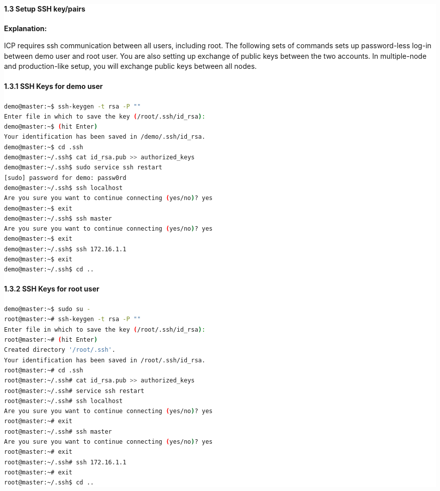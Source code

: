 #### 1.3 Setup SSH key/pairs

**Explanation:**

ICP requires ssh communication between all users, including root. The following sets of commands sets up password-less log-in between demo user and root user. You are also setting up exchange of public keys between the two accounts. In multiple-node and production-like setup, you will exchange public keys between all nodes. 

#### 1.3.1 SSH Keys for demo user

```sh
demo@master:~$ ssh-keygen -t rsa -P ""
Enter file in which to save the key (/root/.ssh/id_rsa):
demo@master:~$ (hit Enter)
Your identification has been saved in /demo/.ssh/id_rsa.
demo@master:~$ cd .ssh
demo@master:~/.ssh$ cat id_rsa.pub >> authorized_keys
demo@master:~/.ssh$ sudo service ssh restart
[sudo] password for demo: passw0rd
demo@master:~/.ssh$ ssh localhost
Are you sure you want to continue connecting (yes/no)? yes
demo@master:~$ exit
demo@master:~/.ssh$ ssh master
Are you sure you want to continue connecting (yes/no)? yes
demo@master:~$ exit
demo@master:~/.ssh$ ssh 172.16.1.1
demo@master:~$ exit
demo@master:~/.ssh$ cd ..
```

#### 1.3.2 SSH Keys for root user

```sh
demo@master:~$ sudo su -
root@master:~# ssh-keygen -t rsa -P ""
Enter file in which to save the key (/root/.ssh/id_rsa):
root@master:~# (hit Enter)
Created directory '/root/.ssh'.
Your identification has been saved in /root/.ssh/id_rsa.
root@master:~# cd .ssh
root@master:~/.ssh# cat id_rsa.pub >> authorized_keys
root@master:~/.ssh# service ssh restart
root@master:~/.ssh# ssh localhost
Are you sure you want to continue connecting (yes/no)? yes
root@master:~# exit
root@master:~/.ssh# ssh master
Are you sure you want to continue connecting (yes/no)? yes
root@master:~# exit
root@master:~/.ssh# ssh 172.16.1.1
root@master:~# exit
root@master:~/.ssh$ cd ..
```
